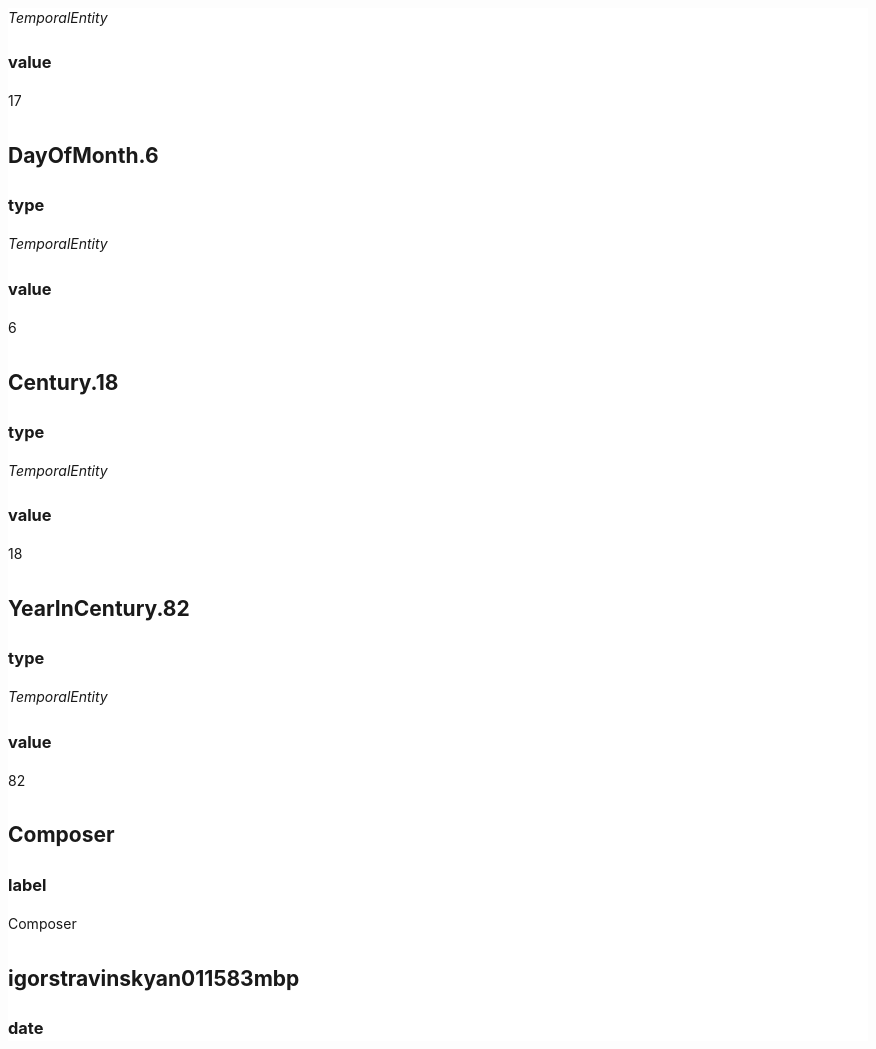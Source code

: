 
*TemporalEntity*

### value


17

## DayOfMonth.6

### type


*TemporalEntity*

### value


6

## Century.18

### type


*TemporalEntity*

### value


18

## YearInCentury.82

### type


*TemporalEntity*

### value


82

## Composer

### label


Composer

## igorstravinskyan011583mbp

### date
